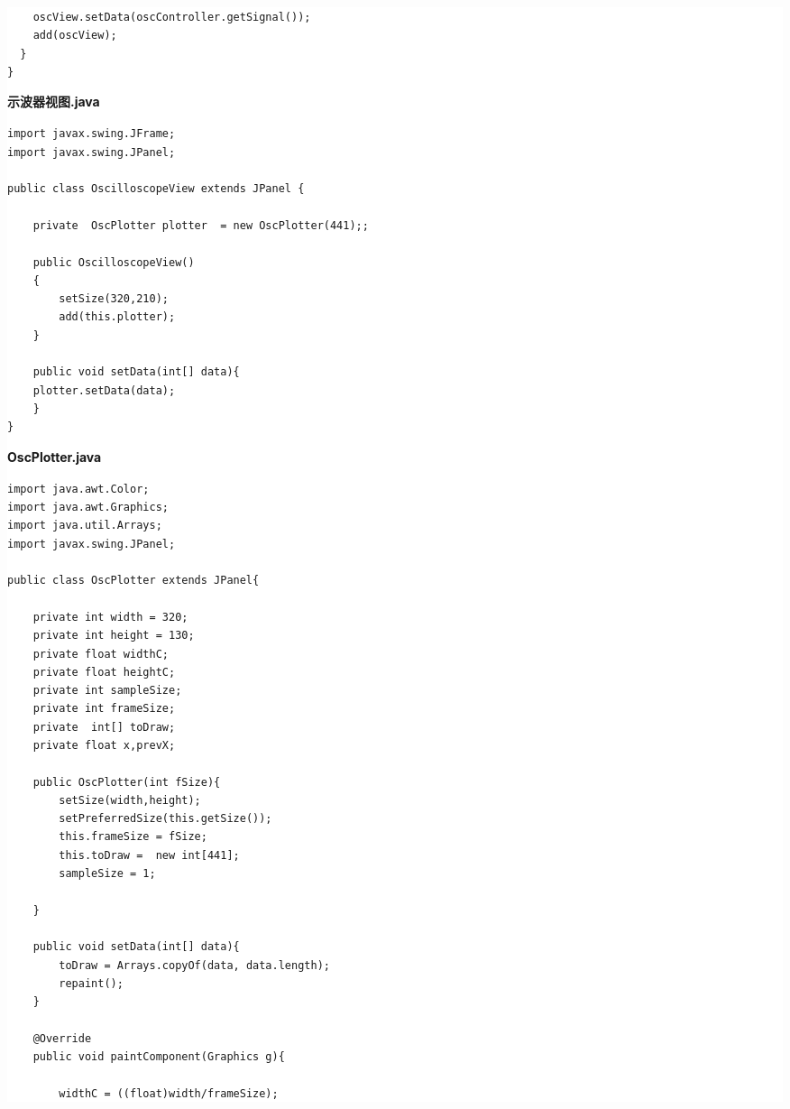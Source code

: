 ```
    oscView.setData(oscController.getSignal());
    add(oscView);
  }
} 
```

**示波器视图.java**

```
import javax.swing.JFrame;
import javax.swing.JPanel;

public class OscilloscopeView extends JPanel {

    private  OscPlotter plotter  = new OscPlotter(441);;

    public OscilloscopeView()
    {
        setSize(320,210);
        add(this.plotter);
    }

    public void setData(int[] data){
    plotter.setData(data);  
    }  
} 
```

**OscPlotter.java**

```
import java.awt.Color;
import java.awt.Graphics;
import java.util.Arrays;
import javax.swing.JPanel;

public class OscPlotter extends JPanel{

    private int width = 320;
    private int height = 130;
    private float widthC;
    private float heightC;
    private int sampleSize;
    private int frameSize;
    private  int[] toDraw;
    private float x,prevX;

    public OscPlotter(int fSize){
        setSize(width,height);      
        setPreferredSize(this.getSize());
        this.frameSize = fSize;
        this.toDraw =  new int[441];
        sampleSize = 1;

    } 

    public void setData(int[] data){
        toDraw = Arrays.copyOf(data, data.length);
        repaint();
    }

    @Override
    public void paintComponent(Graphics g){ 

        widthC = ((float)width/frameSize);          
```